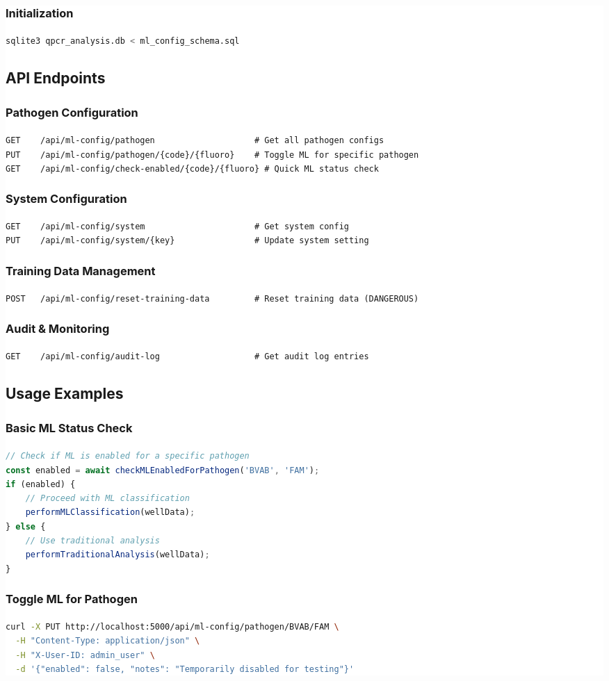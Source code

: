 ### Initialization
```bash
sqlite3 qpcr_analysis.db < ml_config_schema.sql
```

## API Endpoints

### Pathogen Configuration
```http
GET    /api/ml-config/pathogen                    # Get all pathogen configs
PUT    /api/ml-config/pathogen/{code}/{fluoro}    # Toggle ML for specific pathogen
GET    /api/ml-config/check-enabled/{code}/{fluoro} # Quick ML status check
```

### System Configuration
```http
GET    /api/ml-config/system                      # Get system config
PUT    /api/ml-config/system/{key}                # Update system setting
```

### Training Data Management
```http
POST   /api/ml-config/reset-training-data         # Reset training data (DANGEROUS)
```

### Audit & Monitoring
```http
GET    /api/ml-config/audit-log                   # Get audit log entries
```

## Usage Examples

### Basic ML Status Check
```javascript
// Check if ML is enabled for a specific pathogen
const enabled = await checkMLEnabledForPathogen('BVAB', 'FAM');
if (enabled) {
    // Proceed with ML classification
    performMLClassification(wellData);
} else {
    // Use traditional analysis
    performTraditionalAnalysis(wellData);
}
```

### Toggle ML for Pathogen
```bash
curl -X PUT http://localhost:5000/api/ml-config/pathogen/BVAB/FAM \
  -H "Content-Type: application/json" \
  -H "X-User-ID: admin_user" \
  -d '{"enabled": false, "notes": "Temporarily disabled for testing"}'
```
